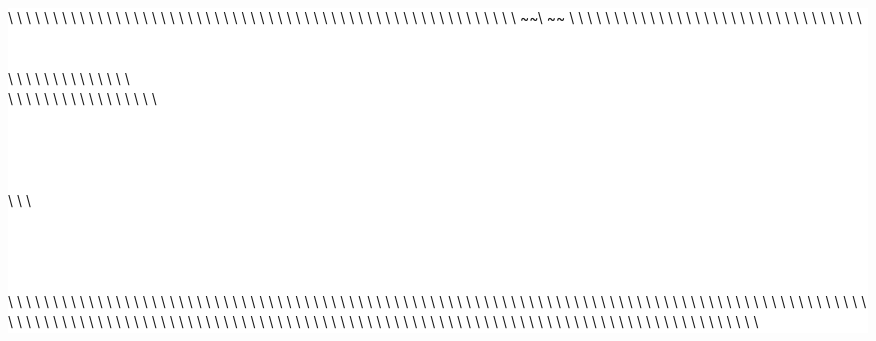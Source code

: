 \\ \\ \\ \\
\\ \\ \\
\\ \\
\\ \\ \\ \\ \\ \\ \\
\\ \\ \\ \\
\\ \\ \\ \\ \\ \\ \\ \\ \\ \\ \\ \\ \\ \\
\\ \\
\\ \\ \\ \\ \\
\\ \\ \\ \ \\
\\ \\ \\
\\ \\ \\
\\ \\ \\ \\ \\
\~~\ ~~ \\ \\ \\
\\ \\ \\ \\ \\ \\ \\ \\ \\ \\ \\ \\
\\ \\ \\ \\ \\ \\ \\
\\
\\ \\ \\ \\
\\
\\ \\ \\ \\ \\ \
\
\
\\
\\ \\ \\ \\ \\ \\ \\ \\
\\ \\ \\ \\ \\
\
\\ \\
\\ \\ \\ \\ \\ \\ \\ \\ \\ \\ \\
\\ \\ \\ \\ \
\
\
\
\
\\ \\ \\
\
\
\
\
\
\\ \\ \\ \\ \\
\\ \\ \\ \\ \\ \\ \\ \\ \\ \\ \\ \\ \\
\\ \\ \\ \\ \\
\\ \\ \\ \ \\ \ \\
\\ \\ \\ \\ \\ \\ \\ \\ \\ \\ \\ \\ \\ \\ \\ \\ \\ \\ \\ \\ \\ \\ \\
\\ \\
\\ \\ \\ \\ \\ \\ \\ \\ \\ \\ \\ \\ \\ \\
\\ \\ \\ \\ \\ \\ \\ \\
\\ \\ \\ \\ \\ \\
\\ \\ \\ \\ \\ \\ \\
\\ \\ \\
\\ \\ \\ \\
\\ \\ \\ \\ \\ \\ \\ \\ \\
\\ \\ \\ \\ \\
\\ \\ \ \\ \\
\\ \\
\\ \\ \\
\\ \\ \\ \\ \\ \\ \\ \\ \\ \\ \\ \\ \\ \\ \\ \\ \\ \\
\\ \\ \\ \\
\\ \\ \\ \\ \\
\\ \\ \\
\\ \\
\\ \\ \\ \\
\\ \\ \\ \\ \\ \\ \\ \\ \\ \\
\\ \\ \\ \\ \\
\\ \\ \\ \\ \\ \\ \\ \